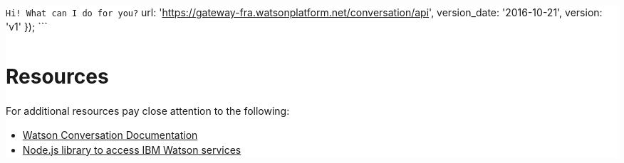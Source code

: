   ```Hi! What can I do for you?```
      url: 'https://gateway-fra.watsonplatform.net/conversation/api',
      version_date: '2016-10-21',
      version: 'v1'
    });
    ```


# Resources

For additional resources pay close attention to the following:

- [Watson Conversation Documentation](https://www.ibm.com/watson/developercloud/doc/conversation/index.html)
- [Node.js library to access IBM Watson services](https://github.com/watson-developer-cloud/node-sdk)

